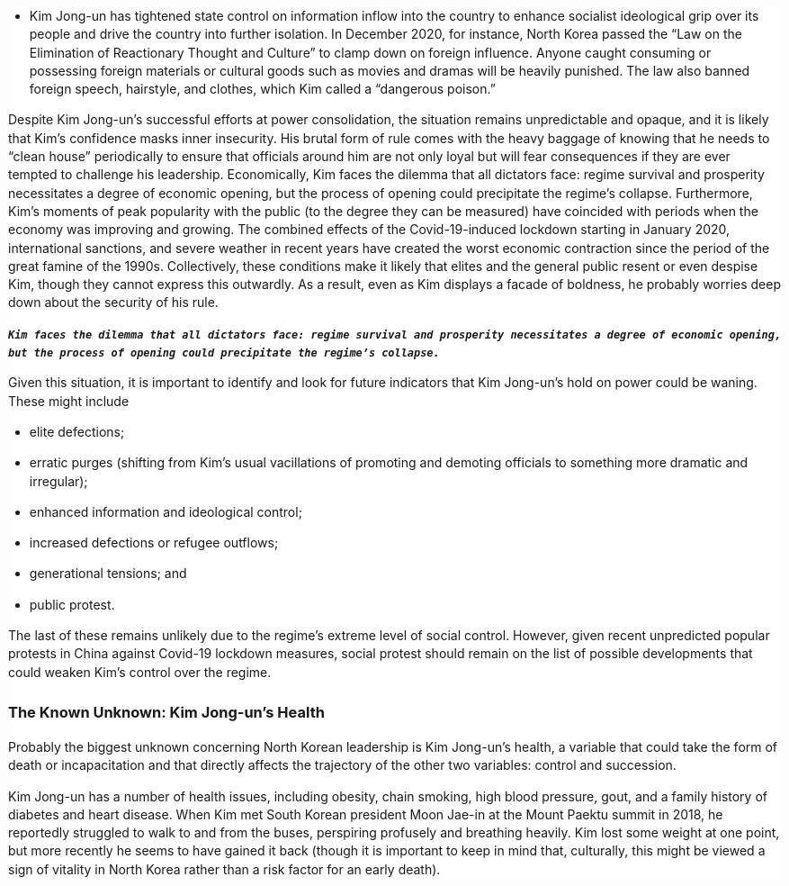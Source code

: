 - Kim Jong-un has tightened state control on information inflow into the country to enhance socialist ideological grip over its people and drive the country into further isolation. In December 2020, for instance, North Korea passed the “Law on the Elimination of Reactionary Thought and Culture” to clamp down on foreign influence. Anyone caught consuming or possessing foreign materials or cultural goods such as movies and dramas will be heavily punished. The law also banned foreign speech, hairstyle, and clothes, which Kim called a “dangerous poison.”

Despite Kim Jong-un’s successful efforts at power consolidation, the situation remains unpredictable and opaque, and it is likely that Kim’s confidence masks inner insecurity. His brutal form of rule comes with the heavy baggage of knowing that he needs to “clean house” periodically to ensure that officials around him are not only loyal but will fear consequences if they are ever tempted to challenge his leadership. Economically, Kim faces the dilemma that all dictators face: regime survival and prosperity necessitates a degree of economic opening, but the process of opening could precipitate the regime’s collapse. Furthermore, Kim’s moments of peak popularity with the public (to the degree they can be measured) have coincided with periods when the economy was improving and growing. The combined effects of the Covid-19-induced lockdown starting in January 2020, international sanctions, and severe weather in recent years have created the worst economic contraction since the period of the great famine of the 1990s. Collectively, these conditions make it likely that elites and the general public resent or even despise Kim, though they cannot express this outwardly. As a result, even as Kim displays a facade of boldness, he probably worries deep down about the security of his rule.

___`Kim faces the dilemma that all dictators face: regime survival and prosperity necessitates a degree of economic opening, but the process of opening could precipitate the regime’s collapse.`___

Given this situation, it is important to identify and look for future indicators that Kim Jong-un’s hold on power could be waning. These might include

- elite defections;

- erratic purges (shifting from Kim’s usual vacillations of promoting and demoting officials to something more dramatic and irregular);

- enhanced information and ideological control;

- increased defections or refugee outflows;

- generational tensions; and

- public protest.

The last of these remains unlikely due to the regime’s extreme level of social control. However, given recent unpredicted popular protests in China against Covid-19 lockdown measures, social protest should remain on the list of possible developments that could weaken Kim’s control over the regime.


### The Known Unknown: Kim Jong-un’s Health

Probably the biggest unknown concerning North Korean leadership is Kim Jong-un’s health, a variable that could take the form of death or incapacitation and that directly affects the trajectory of the other two variables: control and succession.

Kim Jong-un has a number of health issues, including obesity, chain smoking, high blood pressure, gout, and a family history of diabetes and heart disease. When Kim met South Korean president Moon Jae-in at the Mount Paektu summit in 2018, he reportedly struggled to walk to and from the buses, perspiring profusely and breathing heavily. Kim lost some weight at one point, but more recently he seems to have gained it back (though it is important to keep in mind that, culturally, this might be viewed a sign of vitality in North Korea rather than a risk factor for an early death).
